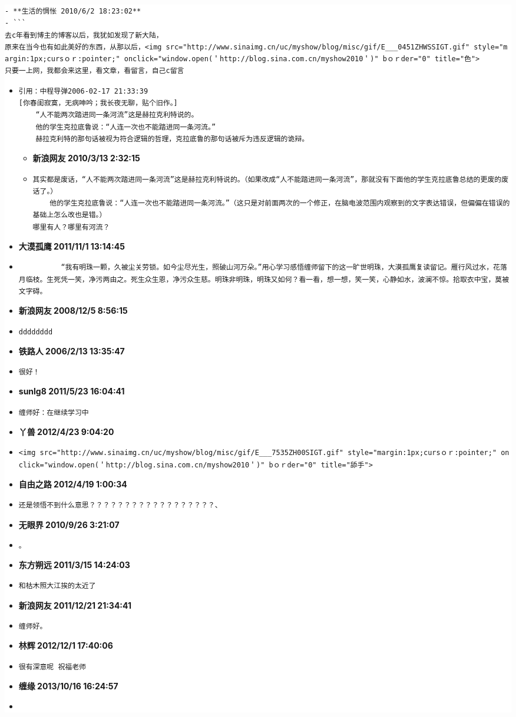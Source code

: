   ```
- **生活的惆怅 2010/6/2 18:23:02**
- ```
  去c年看到博主的博客以后，我犹如发现了新大陆，
  原来在当今也有如此美好的东西，从那以后，<img src="http://www.sinaimg.cn/uc/myshow/blog/misc/gif/E___0451ZHWSSIGT.gif" style="margin:1px;cursｏｒ:pointer;" onclick="window.open(＇http://blog.sina.com.cn/myshow2010＇)" bｏｒder="0" title="色">
  只要一上网，我都会来这里，看文章，看留言，自己c留言
  ```
- ```
  引用：中程导弹2006-02-17 21:33:39
  [你春闺寂寞，无病呻吟；我长夜无聊，贴个旧作。]
      “人不能两次踏进同一条河流”这是赫拉克利特说的。
      他的学生克拉底鲁说：“人连一次也不能踏进同一条河流。”
      赫拉克利特的那句话被视为符合逻辑的哲理，克拉底鲁的那句话被斥为违反逻辑的诡辩。
  ```
   - **新浪网友 2010/3/13 2:32:15**
   - ```
     其实都是废话，“人不能两次踏进同一条河流”这是赫拉克利特说的。（如果改成“人不能踏进同一条河流”，那就没有下面他的学生克拉底鲁总结的更废的废话了。）
         他的学生克拉底鲁说：“人连一次也不能踏进同一条河流。”（这只是对前面两次的一个修正，在脑电波范围内观察到的文字表达错误，但偏偏在错误的基础上怎么改也是错。）
     哪里有人？哪里有河流？
     ```
- **大漠孤鹰 2011/11/1 13:14:45**
- ```
            “我有明珠一颗，久被尘关劳锁。如今尘尽光生，照破山河万朵。”用心学习感悟缠师留下的这一旷世明珠，大漠孤鹰复读留记。雁行风过水，花落月临枝。生死凭一笑，净污两由之。死生众生恩，净污众生慈。明珠非明珠，明珠又如何？看一看，想一想，笑一笑，心静如水，波澜不惊。拾取衣中宝，莫被文字碍。
  ```
- **新浪网友 2008/12/5 8:56:15**
- ```
  dddddddd
  ```
- **铁路人 2006/2/13 13:35:47**
- ```
  很好！
  ```
- **sunlg8 2011/5/23 16:04:41**
- ```
  缠师好：在继续学习中
  ```
- **丫兽 2012/4/23 9:04:20**
- ```
  <img src="http://www.sinaimg.cn/uc/myshow/blog/misc/gif/E___7535ZH00SIGT.gif" style="margin:1px;cursｏｒ:pointer;" onclick="window.open(＇http://blog.sina.com.cn/myshow2010＇)" bｏｒder="0" title="舔手">
  ```
- **自由之路 2012/4/19 1:00:34**
- ```
  还是领悟不到什么意思？？？？？？？？？？？？？？？？？？、
  ```
- **无眼界 2010/9/26 3:21:07**
- ```
  。
  ```
- **东方朔远 2011/3/15 14:24:03**
- ```
  和枯木照大江挨的太近了
  ```
- **新浪网友 2011/12/21 21:34:41**
- ```
  缠师好。
  ```
- **林辉 2012/12/1 17:40:06**
- ```
  很有深意呢 祝福老师
  ```
- **缠缘 2013/10/16 16:24:57**
- ```
  ```